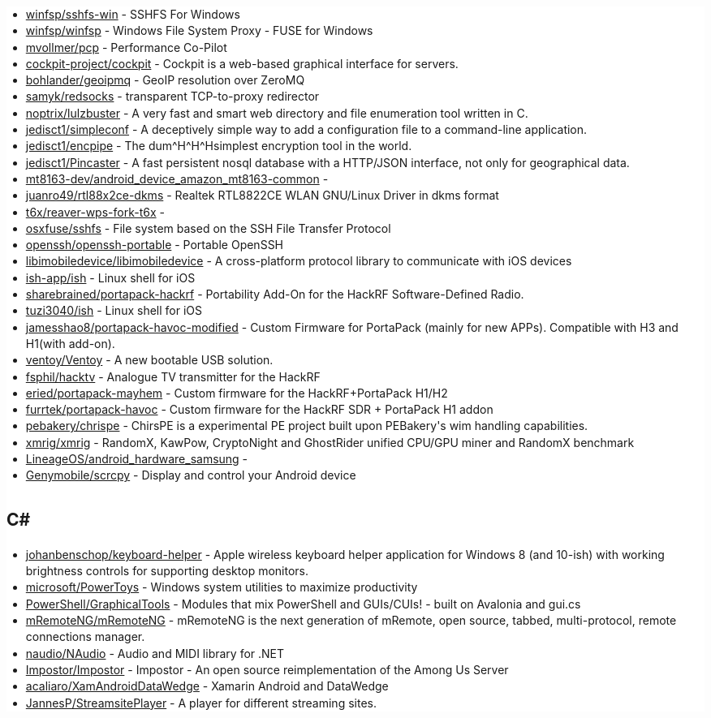 - [winfsp/sshfs-win](https://github.com/winfsp/sshfs-win) - SSHFS For Windows
- [winfsp/winfsp](https://github.com/winfsp/winfsp) - Windows File System Proxy - FUSE for Windows
- [mvollmer/pcp](https://github.com/mvollmer/pcp) - Performance Co-Pilot
- [cockpit-project/cockpit](https://github.com/cockpit-project/cockpit) - Cockpit is a web-based graphical interface for servers.
- [bohlander/geoipmq](https://github.com/bohlander/geoipmq) - GeoIP resolution over ZeroMQ
- [samyk/redsocks](https://github.com/samyk/redsocks) - transparent TCP-to-proxy redirector
- [noptrix/lulzbuster](https://github.com/noptrix/lulzbuster) - A very fast and smart web directory and file enumeration tool written in C.
- [jedisct1/simpleconf](https://github.com/jedisct1/simpleconf) - A deceptively simple way to add a configuration file to a command-line application.
- [jedisct1/encpipe](https://github.com/jedisct1/encpipe) - The dum^H^H^Hsimplest encryption tool in the world.
- [jedisct1/Pincaster](https://github.com/jedisct1/Pincaster) - A fast persistent nosql database with a HTTP/JSON interface, not only for geographical data.
- [mt8163-dev/android_device_amazon_mt8163-common](https://github.com/mt8163-dev/android_device_amazon_mt8163-common) - 
- [juanro49/rtl88x2ce-dkms](https://github.com/juanro49/rtl88x2ce-dkms) - Realtek RTL8822CE WLAN GNU/Linux Driver in dkms format
- [t6x/reaver-wps-fork-t6x](https://github.com/t6x/reaver-wps-fork-t6x) - 
- [osxfuse/sshfs](https://github.com/osxfuse/sshfs) - File system based on the SSH File Transfer Protocol
- [openssh/openssh-portable](https://github.com/openssh/openssh-portable) - Portable OpenSSH
- [libimobiledevice/libimobiledevice](https://github.com/libimobiledevice/libimobiledevice) - A cross-platform protocol library to communicate with iOS devices
- [ish-app/ish](https://github.com/ish-app/ish) - Linux shell for iOS
- [sharebrained/portapack-hackrf](https://github.com/sharebrained/portapack-hackrf) - Portability Add-On for the HackRF Software-Defined Radio.
- [tuzi3040/ish](https://github.com/tuzi3040/ish) - Linux shell for iOS
- [jamesshao8/portapack-havoc-modified](https://github.com/jamesshao8/portapack-havoc-modified) - Custom Firmware for PortaPack (mainly for new APPs). Compatible with H3 and H1(with add-on).
- [ventoy/Ventoy](https://github.com/ventoy/Ventoy) - A new bootable USB solution.
- [fsphil/hacktv](https://github.com/fsphil/hacktv) - Analogue TV transmitter for the HackRF
- [eried/portapack-mayhem](https://github.com/eried/portapack-mayhem) - Custom firmware for the HackRF+PortaPack H1/H2
- [furrtek/portapack-havoc](https://github.com/furrtek/portapack-havoc) - Custom firmware for the HackRF SDR + PortaPack H1 addon
- [pebakery/chrispe](https://github.com/pebakery/chrispe) - ChirsPE is a experimental PE project built upon PEBakery's wim handling capabilities.
- [xmrig/xmrig](https://github.com/xmrig/xmrig) - RandomX, KawPow, CryptoNight and GhostRider unified CPU/GPU miner and RandomX benchmark
- [LineageOS/android_hardware_samsung](https://github.com/LineageOS/android_hardware_samsung) - 
- [Genymobile/scrcpy](https://github.com/Genymobile/scrcpy) - Display and control your Android device

## C# # 

- [johanbenschop/keyboard-helper](https://github.com/johanbenschop/keyboard-helper) - Apple wireless keyboard helper application for Windows 8 (and 10-ish) with working brightness controls for supporting desktop monitors.
- [microsoft/PowerToys](https://github.com/microsoft/PowerToys) - Windows system utilities to maximize productivity
- [PowerShell/GraphicalTools](https://github.com/PowerShell/GraphicalTools) - Modules that mix PowerShell and GUIs/CUIs! - built on Avalonia and gui.cs
- [mRemoteNG/mRemoteNG](https://github.com/mRemoteNG/mRemoteNG) - mRemoteNG is the next generation of mRemote, open source, tabbed, multi-protocol, remote connections manager.
- [naudio/NAudio](https://github.com/naudio/NAudio) - Audio and MIDI library for .NET
- [Impostor/Impostor](https://github.com/Impostor/Impostor) - Impostor - An open source reimplementation of the Among Us Server
- [acaliaro/XamAndroidDataWedge](https://github.com/acaliaro/XamAndroidDataWedge) - Xamarin Android and DataWedge
- [JannesP/StreamsitePlayer](https://github.com/JannesP/StreamsitePlayer) - A player for different streaming sites.